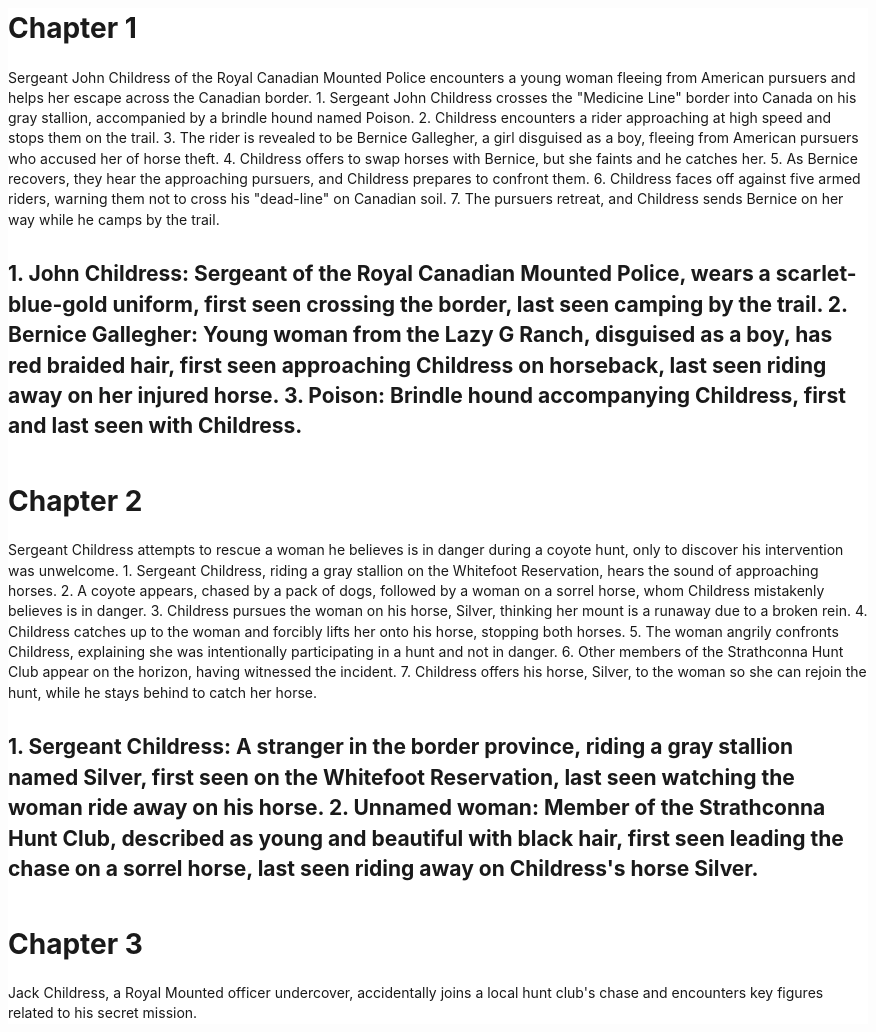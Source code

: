 # Chapter 1
<synopsis>
Sergeant John Childress of the Royal Canadian Mounted Police encounters a young woman fleeing from American pursuers and helps her escape across the Canadian border.
</synopsis>

<events>
1. Sergeant John Childress crosses the "Medicine Line" border into Canada on his gray stallion, accompanied by a brindle hound named Poison.
2. Childress encounters a rider approaching at high speed and stops them on the trail.
3. The rider is revealed to be Bernice Gallegher, a girl disguised as a boy, fleeing from American pursuers who accused her of horse theft.
4. Childress offers to swap horses with Bernice, but she faints and he catches her.
5. As Bernice recovers, they hear the approaching pursuers, and Childress prepares to confront them.
6. Childress faces off against five armed riders, warning them not to cross his "dead-line" on Canadian soil.
7. The pursuers retreat, and Childress sends Bernice on her way while he camps by the trail.
</events>

<characters>1. John Childress: Sergeant of the Royal Canadian Mounted Police, wears a scarlet-blue-gold uniform, first seen crossing the border, last seen camping by the trail.
2. Bernice Gallegher: Young woman from the Lazy G Ranch, disguised as a boy, has red braided hair, first seen approaching Childress on horseback, last seen riding away on her injured horse.
3. Poison: Brindle hound accompanying Childress, first and last seen with Childress.</characters>
----------------
# Chapter 2
<synopsis>
Sergeant Childress attempts to rescue a woman he believes is in danger during a coyote hunt, only to discover his intervention was unwelcome.
</synopsis>

<events>
1. Sergeant Childress, riding a gray stallion on the Whitefoot Reservation, hears the sound of approaching horses.
2. A coyote appears, chased by a pack of dogs, followed by a woman on a sorrel horse, whom Childress mistakenly believes is in danger.
3. Childress pursues the woman on his horse, Silver, thinking her mount is a runaway due to a broken rein.
4. Childress catches up to the woman and forcibly lifts her onto his horse, stopping both horses.
5. The woman angrily confronts Childress, explaining she was intentionally participating in a hunt and not in danger.
6. Other members of the Strathconna Hunt Club appear on the horizon, having witnessed the incident.
7. Childress offers his horse, Silver, to the woman so she can rejoin the hunt, while he stays behind to catch her horse.
</events>

<characters>1. Sergeant Childress: A stranger in the border province, riding a gray stallion named Silver, first seen on the Whitefoot Reservation, last seen watching the woman ride away on his horse.
2. Unnamed woman: Member of the Strathconna Hunt Club, described as young and beautiful with black hair, first seen leading the chase on a sorrel horse, last seen riding away on Childress's horse Silver.</characters>
----------------
# Chapter 3
<synopsis>
Jack Childress, a Royal Mounted officer undercover, accidentally joins a local hunt club's chase and encounters key figures related to his secret mission.
</synopsis>
